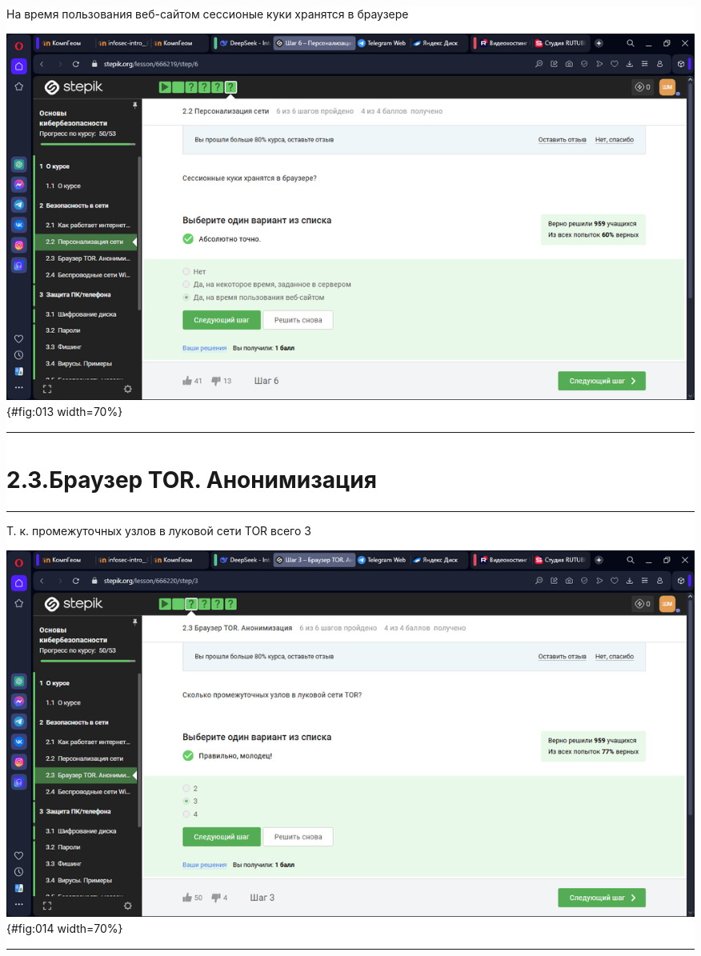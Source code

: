 
На время пользования веб-сайтом сессионые куки хранятся в браузере

![Задание 4](image/2.2.4.PNG){#fig:013 width=70%}

---

# 2.3.Браузер TOR. Анонимизация

---

Т. к. промежуточных узлов в луковой сети TOR всего 3

![Задание 1](image/2.3.1.PNG){#fig:014 width=70%}

---